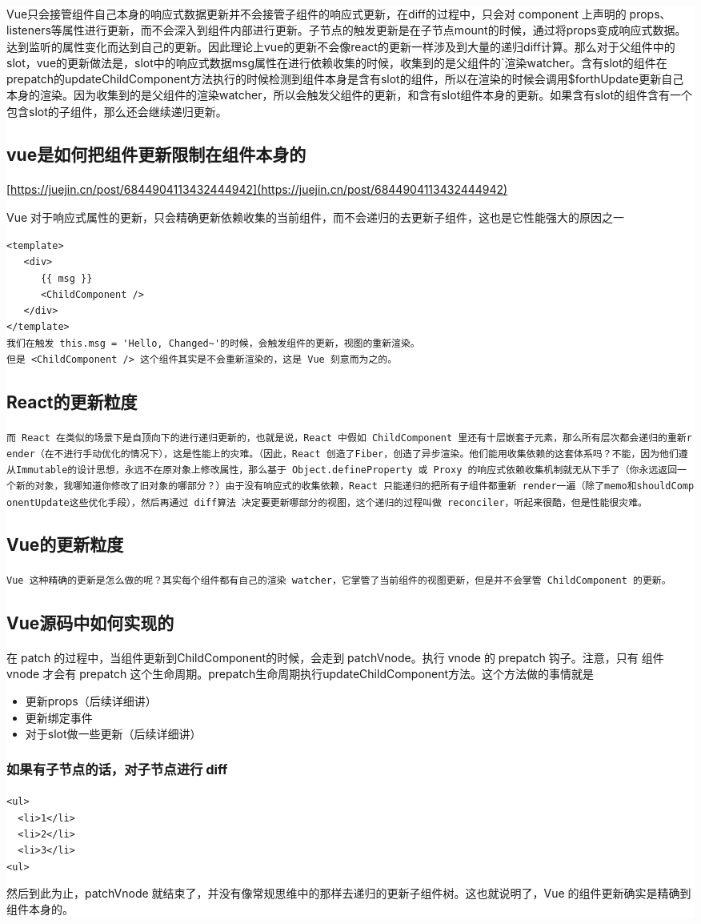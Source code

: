 Vue只会接管组件自己本身的响应式数据更新并不会接管子组件的响应式更新，在diff的过程中，只会对 component 上声明的 props、listeners等属性进行更新，而不会深入到组件内部进行更新。子节点的触发更新是在子节点mount的时候，通过将props变成响应式数据。达到监听的属性变化而达到自己的更新。因此理论上vue的更新不会像react的更新一样涉及到大量的递归diff计算。那么对于父组件中的slot，vue的更新做法是，slot中的响应式数据msg属性在进行依赖收集的时候，收集到的是父组件的`渲染watcher。含有slot的组件在prepatch的updateChildComponent方法执行的时候检测到组件本身是含有slot的组件，所以在渲染的时候会调用$forthUpdate更新自己本身的渲染。因为收集到的是父组件的渲染watcher，所以会触发父组件的更新，和含有slot组件本身的更新。如果含有slot的组件含有一个包含slot的子组件，那么还会继续递归更新。

##  vue是如何把组件更新限制在组件本身的

[https://juejin.cn/post/6844904113432444942](https://juejin.cn/post/6844904113432444942)

Vue 对于响应式属性的更新，只会精确更新依赖收集的当前组件，而不会递归的去更新子组件，这也是它性能强大的原因之一


```
<template>
   <div>
      {{ msg }}
      <ChildComponent />
   </div>
</template>
我们在触发 this.msg = 'Hello, Changed~'的时候，会触发组件的更新，视图的重新渲染。
但是 <ChildComponent /> 这个组件其实是不会重新渲染的，这是 Vue 刻意而为之的。

```
## React的更新粒度

```
而 React 在类似的场景下是自顶向下的进行递归更新的，也就是说，React 中假如 ChildComponent 里还有十层嵌套子元素，那么所有层次都会递归的重新render（在不进行手动优化的情况下），这是性能上的灾难。（因此，React 创造了Fiber，创造了异步渲染。他们能用收集依赖的这套体系吗？不能，因为他们遵从Immutable的设计思想，永远不在原对象上修改属性，那么基于 Object.defineProperty 或 Proxy 的响应式依赖收集机制就无从下手了（你永远返回一个新的对象，我哪知道你修改了旧对象的哪部分？）由于没有响应式的收集依赖，React 只能递归的把所有子组件都重新 render一遍（除了memo和shouldComponentUpdate这些优化手段），然后再通过 diff算法 决定要更新哪部分的视图，这个递归的过程叫做 reconciler，听起来很酷，但是性能很灾难。
```
## Vue的更新粒度

```
Vue 这种精确的更新是怎么做的呢？其实每个组件都有自己的渲染 watcher，它掌管了当前组件的视图更新，但是并不会掌管 ChildComponent 的更新。
```
## Vue源码中如何实现的
在 patch 的过程中，当组件更新到ChildComponent的时候，会走到 patchVnode。执行 vnode 的 prepatch 钩子。注意，只有 组件vnode 才会有 prepatch 这个生命周期。prepatch生命周期执行updateChildComponent方法。这个方法做的事情就是

- 更新props（后续详细讲）
- 更新绑定事件
- 对于slot做一些更新（后续详细讲）

### 如果有子节点的话，对子节点进行 diff

```
<ul>
  <li>1</li>
  <li>2</li>
  <li>3</li>
<ul>
```
然后到此为止，patchVnode 就结束了，并没有像常规思维中的那样去递归的更新子组件树。这也就说明了，Vue 的组件更新确实是精确到组件本身的。
